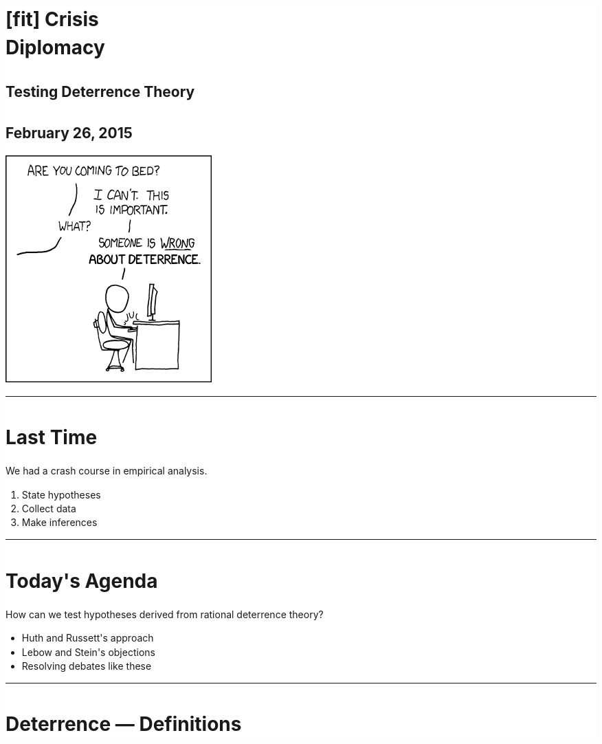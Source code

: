 # [fit] Crisis<br/>Diplomacy
## Testing Deterrence Theory
## February 26, 2015

![right](img/duty-calls.png)

---

# Last Time

We had a crash course in empirical analysis.

1. State hypotheses
2. Collect data
3. Make inferences

---

# Today's Agenda

How can we test hypotheses derived from rational deterrence theory?

* Huth and Russett's approach
* Lebow and Stein's objections
* Resolving debates like these

---

# Deterrence — Definitions
